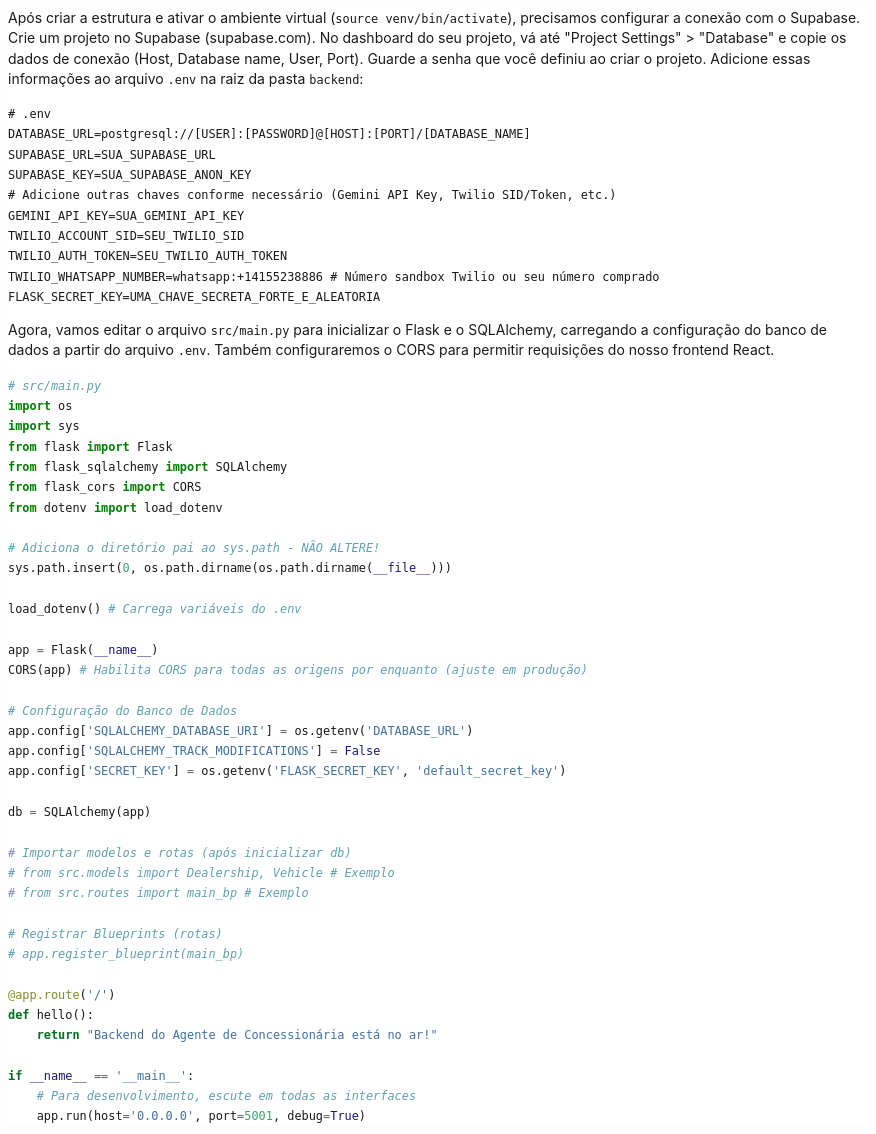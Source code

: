 Após criar a estrutura e ativar o ambiente virtual (`source venv/bin/activate`), precisamos configurar a conexão com o Supabase. Crie um projeto no Supabase (supabase.com). No dashboard do seu projeto, vá até "Project Settings" > "Database" e copie os dados de conexão (Host, Database name, User, Port). Guarde a senha que você definiu ao criar o projeto. Adicione essas informações ao arquivo `.env` na raiz da pasta `backend`:

```dotenv
# .env
DATABASE_URL=postgresql://[USER]:[PASSWORD]@[HOST]:[PORT]/[DATABASE_NAME]
SUPABASE_URL=SUA_SUPABASE_URL
SUPABASE_KEY=SUA_SUPABASE_ANON_KEY
# Adicione outras chaves conforme necessário (Gemini API Key, Twilio SID/Token, etc.)
GEMINI_API_KEY=SUA_GEMINI_API_KEY
TWILIO_ACCOUNT_SID=SEU_TWILIO_SID
TWILIO_AUTH_TOKEN=SEU_TWILIO_AUTH_TOKEN
TWILIO_WHATSAPP_NUMBER=whatsapp:+14155238886 # Número sandbox Twilio ou seu número comprado
FLASK_SECRET_KEY=UMA_CHAVE_SECRETA_FORTE_E_ALEATORIA
```

Agora, vamos editar o arquivo `src/main.py` para inicializar o Flask e o SQLAlchemy, carregando a configuração do banco de dados a partir do arquivo `.env`. Também configuraremos o CORS para permitir requisições do nosso frontend React.

```python
# src/main.py
import os
import sys
from flask import Flask
from flask_sqlalchemy import SQLAlchemy
from flask_cors import CORS
from dotenv import load_dotenv

# Adiciona o diretório pai ao sys.path - NÃO ALTERE!
sys.path.insert(0, os.path.dirname(os.path.dirname(__file__)))

load_dotenv() # Carrega variáveis do .env

app = Flask(__name__)
CORS(app) # Habilita CORS para todas as origens por enquanto (ajuste em produção)

# Configuração do Banco de Dados
app.config['SQLALCHEMY_DATABASE_URI'] = os.getenv('DATABASE_URL')
app.config['SQLALCHEMY_TRACK_MODIFICATIONS'] = False
app.config['SECRET_KEY'] = os.getenv('FLASK_SECRET_KEY', 'default_secret_key')

db = SQLAlchemy(app)

# Importar modelos e rotas (após inicializar db)
# from src.models import Dealership, Vehicle # Exemplo
# from src.routes import main_bp # Exemplo

# Registrar Blueprints (rotas)
# app.register_blueprint(main_bp)

@app.route('/')
def hello():
    return "Backend do Agente de Concessionária está no ar!"

if __name__ == '__main__':
    # Para desenvolvimento, escute em todas as interfaces
    app.run(host='0.0.0.0', port=5001, debug=True)

```
